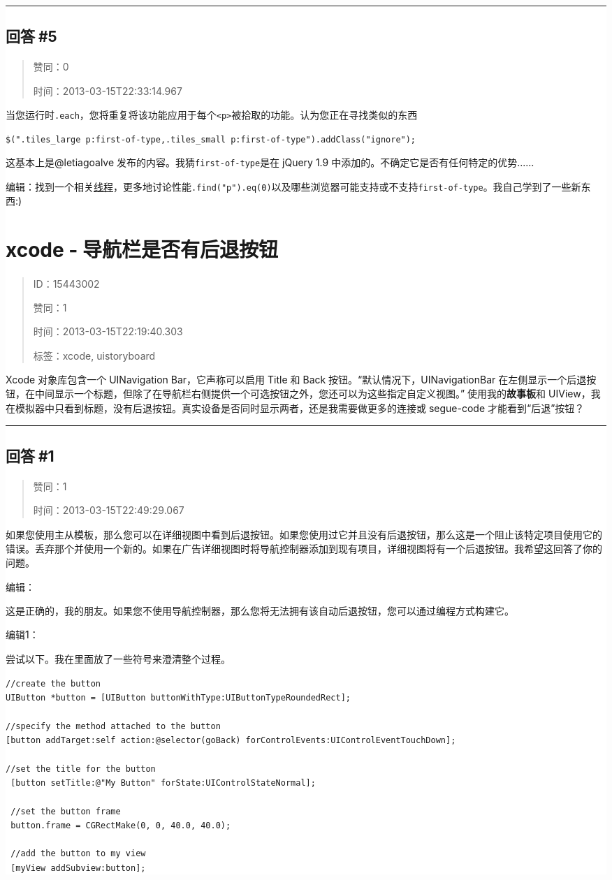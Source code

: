 * * *

## 回答 #5

> 赞同：0
> 
> 时间：2013-03-15T22:33:14.967

当您运行时`.each`，您将重复将该功能应用于每个`<p>`被拾取的功能。认为您正在寻找类似的东西

```
$(".tiles_large p:first-of-type,.tiles_small p:first-of-type").addClass("ignore"); 
```

这基本上是@letiagoalve 发布的内容。我猜`first-of-type`是在 jQuery 1.9 中添加的。不确定它是否有任何特定的优势......

编辑：找到一个相关[线程](https://stackoverflow.com/questions/8531189/jquery-first-of-type-selector)，更多地讨论性能`.find("p").eq(0)`以及哪些浏览器可能支持或不支持`first-of-type`。我自己学到了一些新东西:)

# xcode - 导航栏是否有后退按钮

> ID：15443002
> 
> 赞同：1
> 
> 时间：2013-03-15T22:19:40.303
> 
> 标签：xcode, uistoryboard

Xcode 对象库包含一个 UINavigation Bar，它声称可以启用 Title 和 Back 按钮。“默认情况下，UINavigationBar 在左侧显示一个后退按钮，在中间显示一个标题，但除了在导航栏右侧提供一个可选按钮之外，您还可以为这些指定自定义视图。” 使用我的**故事板**和 UIView，我在模拟器中只看到标题，没有后​​退按钮。真实设备是否同时显示两者，还是我需要做更多的连接或 segue-code 才能看到“后退”按钮？

* * *

## 回答 #1

> 赞同：1
> 
> 时间：2013-03-15T22:49:29.067

如果您使用主从模板，那么您可以在详细视图中看到后退按钮。如果您使用过它并且没有后退按钮，那么这是一个阻止该特定项目使用它的错误。丢弃那个并使用一个新的。如果在广告详细视图时将导航控制器添加到现有项目，详细视图将有一个后退按钮。我希望这回答了你的问题。

编辑：

这是正确的，我的朋友。如果您不使用导航控制器，那么您将无法拥有该自动后退按钮，您可以通过编程方式构建它。

编辑1：

尝试以下。我在里面放了一些符号来澄清整个过程。

```
//create the button
UIButton *button = [UIButton buttonWithType:UIButtonTypeRoundedRect];

//specify the method attached to the button
[button addTarget:self action:@selector(goBack) forControlEvents:UIControlEventTouchDown];

//set the title for the button
 [button setTitle:@"My Button" forState:UIControlStateNormal];

 //set the button frame
 button.frame = CGRectMake(0, 0, 40.0, 40.0);

 //add the button to my view
 [myView addSubview:button]; 
```

